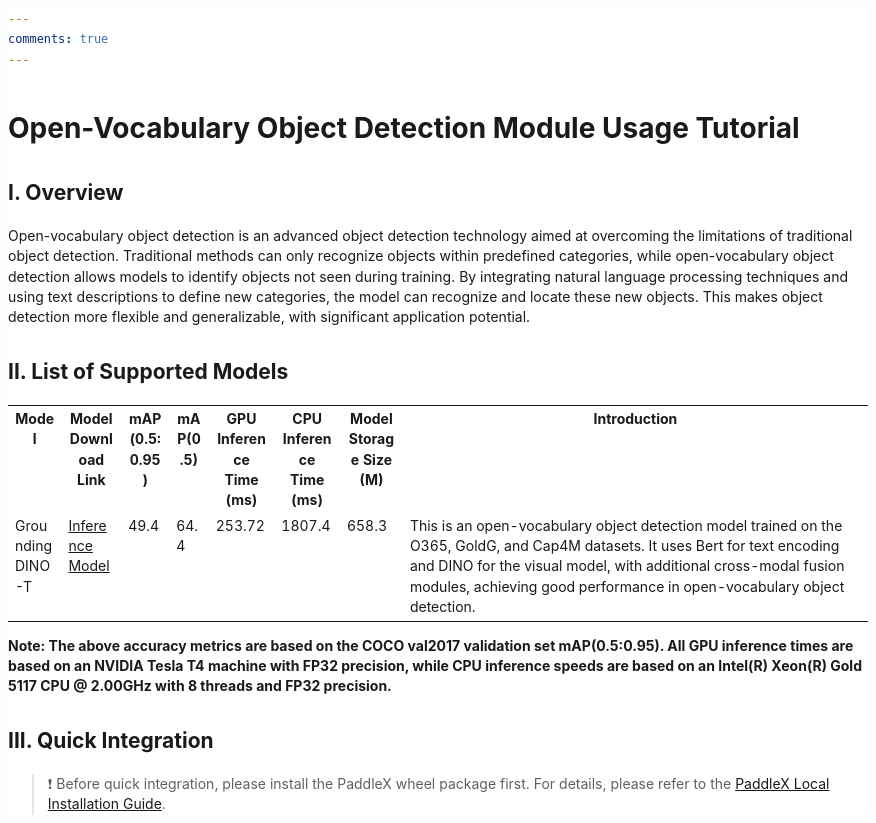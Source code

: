 ```yaml
---
comments: true
---
```


# Open-Vocabulary Object Detection Module Usage Tutorial

## I. Overview
Open-vocabulary object detection is an advanced object detection technology aimed at overcoming the limitations of traditional object detection. Traditional methods can only recognize objects within predefined categories, while open-vocabulary object detection allows models to identify objects not seen during training. By integrating natural language processing techniques and using text descriptions to define new categories, the model can recognize and locate these new objects. This makes object detection more flexible and generalizable, with significant application potential.

## II. List of Supported Models

<table>
<tr>
<th>Model</th><th>Model Download Link</th>
<th>mAP(0.5:0.95)</th>
<th>mAP(0.5)</th>
<th>GPU Inference Time (ms)</th>
<th>CPU Inference Time (ms)</th>
<th>Model Storage Size (M)</th>
<th>Introduction</th>
</tr>
<tr>
<td>GroundingDINO-T</td><td><a href="https://paddle-model-ecology.bj.bcebos.com/paddlex/official_inference_model/paddle3.0rc0/GroundingDINO-T_infer.tar">Inference Model</a></td>
<td>49.4</td>
<td>64.4</td>
<td>253.72</td>
<td>1807.4</td>
<td>658.3</td>
<td rowspan="3">This is an open-vocabulary object detection model trained on the O365, GoldG, and Cap4M datasets. It uses Bert for text encoding and DINO for the visual model, with additional cross-modal fusion modules, achieving good performance in open-vocabulary object detection.</td>
</tr>
</table>

**Note: The above accuracy metrics are based on the COCO val2017 validation set mAP(0.5:0.95). All GPU inference times are based on an NVIDIA Tesla T4 machine with FP32 precision, while CPU inference speeds are based on an Intel(R) Xeon(R) Gold 5117 CPU @ 2.00GHz with 8 threads and FP32 precision.**

## III. Quick Integration
> ❗ Before quick integration, please install the PaddleX wheel package first. For details, please refer to the [PaddleX Local Installation Guide](../../../installation/installation.en.md).
